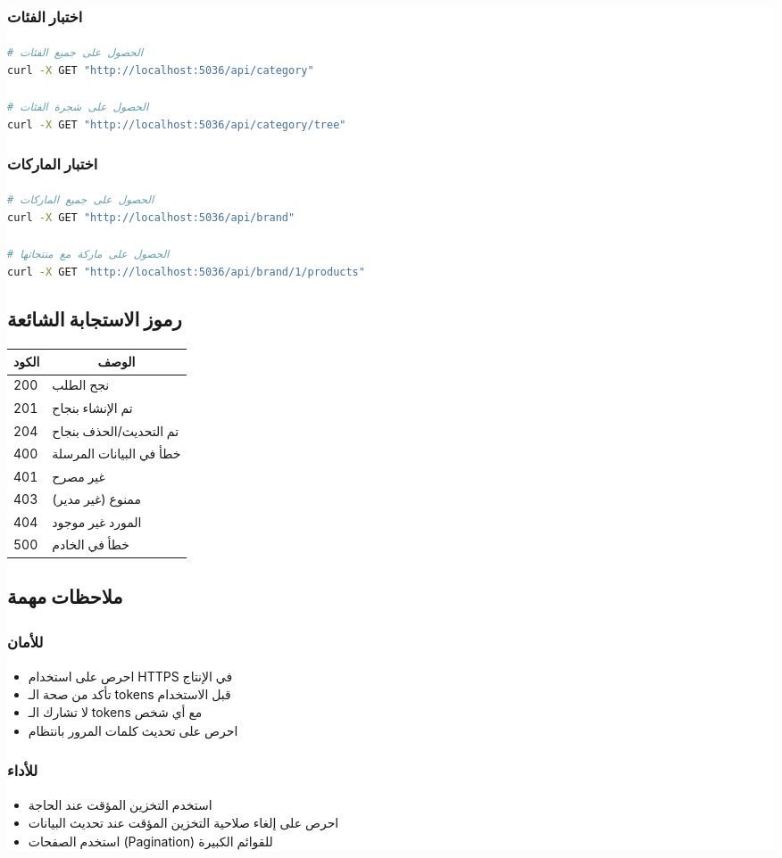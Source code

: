### اختبار الفئات
```bash
# الحصول على جميع الفئات
curl -X GET "http://localhost:5036/api/category"

# الحصول على شجرة الفئات
curl -X GET "http://localhost:5036/api/category/tree"
```

### اختبار الماركات
```bash
# الحصول على جميع الماركات
curl -X GET "http://localhost:5036/api/brand"

# الحصول على ماركة مع منتجاتها
curl -X GET "http://localhost:5036/api/brand/1/products"
```

## رموز الاستجابة الشائعة

| الكود | الوصف |
|-------|--------|
| 200 | نجح الطلب |
| 201 | تم الإنشاء بنجاح |
| 204 | تم التحديث/الحذف بنجاح |
| 400 | خطأ في البيانات المرسلة |
| 401 | غير مصرح |
| 403 | ممنوع (غير مدير) |
| 404 | المورد غير موجود |
| 500 | خطأ في الخادم |

## ملاحظات مهمة

### للأمان
- احرص على استخدام HTTPS في الإنتاج
- تأكد من صحة الـ tokens قبل الاستخدام
- لا تشارك الـ tokens مع أي شخص
- احرص على تحديث كلمات المرور بانتظام

### للأداء
- استخدم التخزين المؤقت عند الحاجة
- احرص على إلغاء صلاحية التخزين المؤقت عند تحديث البيانات
- استخدم الصفحات (Pagination) للقوائم الكبيرة
